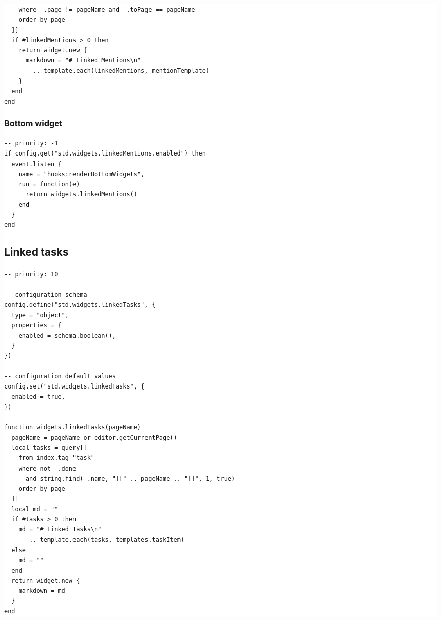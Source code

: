 ```space-lua
    where _.page != pageName and _.toPage == pageName
    order by page
  ]]
  if #linkedMentions > 0 then
    return widget.new {
      markdown = "# Linked Mentions\n"
        .. template.each(linkedMentions, mentionTemplate)
    }
  end
end
```

### Bottom widget
```space-lua
-- priority: -1
if config.get("std.widgets.linkedMentions.enabled") then
  event.listen {
    name = "hooks:renderBottomWidgets",
    run = function(e)
      return widgets.linkedMentions()
    end
  }
end
```

## Linked tasks
```space-lua
-- priority: 10

-- configuration schema
config.define("std.widgets.linkedTasks", {
  type = "object",
  properties = {
    enabled = schema.boolean(),
  }
})

-- configuration default values
config.set("std.widgets.linkedTasks", {
  enabled = true,
})

function widgets.linkedTasks(pageName)
  pageName = pageName or editor.getCurrentPage()
  local tasks = query[[
    from index.tag "task"
    where not _.done
      and string.find(_.name, "[[" .. pageName .. "]]", 1, true)
    order by page
  ]]
  local md = ""
  if #tasks > 0 then
    md = "# Linked Tasks\n"
       .. template.each(tasks, templates.taskItem)
  else
    md = ""
  end
  return widget.new {
    markdown = md
  }
end
```
